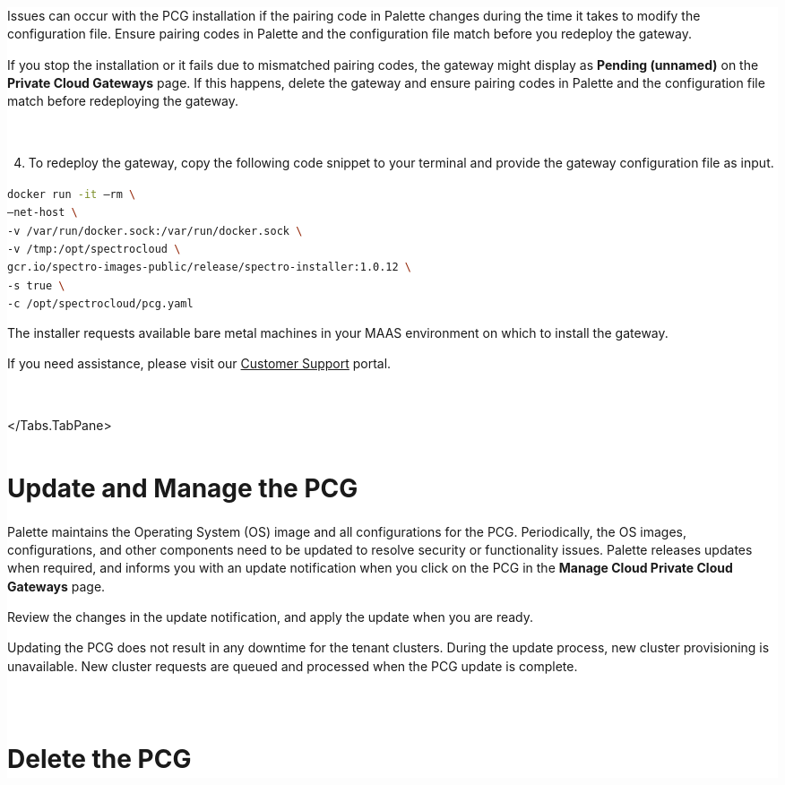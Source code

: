 Issues can occur with the PCG installation if the pairing code in Palette changes during the time it takes to modify the configuration file. Ensure pairing codes in Palette and the configuration file match before you redeploy the gateway.  

If you stop the installation or it fails due to mismatched pairing codes, the gateway might display as **Pending (unnamed)** on the **Private Cloud Gateways** page. If this happens, delete the gateway and ensure pairing codes in Palette and the configuration file match before redeploying the gateway.

</WarningBox>

<br />

4. To redeploy the gateway, copy the following code snippet to your terminal and provide the gateway configuration file as input.


```bash
docker run -it –rm \
–net-host \
-v /var/run/docker.sock:/var/run/docker.sock \
-v /tmp:/opt/spectrocloud \
gcr.io/spectro-images-public/release/spectro-installer:1.0.12 \
-s true \
-c /opt/spectrocloud/pcg.yaml
```

The installer requests available bare metal machines in your MAAS environment on which to install the gateway.

If you need assistance, please visit our [Customer Support](https://spectrocloud.atlassian.net/servicedesk/customer/portals) portal.



<br />

</Tabs.TabPane>
</Tabs>




# Update and Manage the PCG

Palette maintains the Operating System (OS) image and all configurations for the PCG. Periodically, the OS images, configurations, and other components need to be updated to resolve security or functionality issues. Palette releases updates when required, and informs you with an update notification when you click on the PCG in the **Manage Cloud Private Cloud Gateways** page.

Review the changes in the update notification, and apply the update when you are ready. 

Updating the PCG does not result in any downtime for the tenant clusters. During the update process, new cluster provisioning is unavailable. New cluster requests are queued and processed when the PCG update is complete.

<br />

# Delete the PCG

